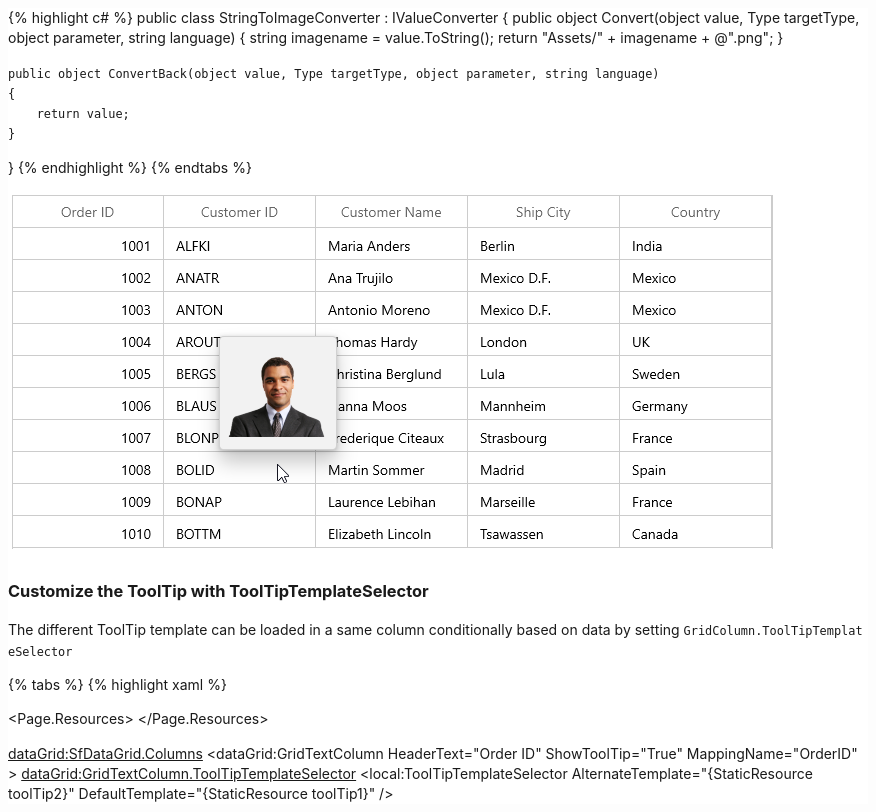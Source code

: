 {% highlight c# %}
public class StringToImageConverter : IValueConverter
{
    public object Convert(object value, Type targetType, object parameter, string language)
    {
        string imagename = value.ToString();
        return "Assets/" + imagename + @".png";
    }

    public object ConvertBack(object value, Type targetType, object parameter, string language)
    {
        return value;
    }
}
{% endhighlight %}
{% endtabs %}

![Displaying Tooltip Customization using ToolTipTemplate in WinUI DataGrid](ToolTip_images/winui-datagrid-tooltip-customization-using-tooltiptemplate.png)

### Customize the ToolTip with ToolTipTemplateSelector

The different ToolTip template can be loaded in a same column conditionally based on data by setting `GridColumn.ToolTipTemplateSelector`

{% tabs %}
{% highlight xaml %}

<Page.Resources>
    <DataTemplate x:Key="toolTip1">
        <Grid>
            <Rectangle Fill="Transparent"/>
            <TextBlock Text="{Binding OrderID}" FontWeight="Bold" Foreground="Red" />
        </Grid>
    </DataTemplate>
    <DataTemplate x:Key="toolTip2">
        <Grid>
            <Rectangle Fill="Transparent"/>
            <TextBlock Text="{Binding OrderID}" FontStyle="Italic" Foreground="Green" />
        </Grid>
    </DataTemplate>
</Page.Resources>

<dataGrid:SfDataGrid.Columns>
    <dataGrid:GridTextColumn HeaderText="Order ID" ShowToolTip="True" MappingName="OrderID" >
        <dataGrid:GridTextColumn.ToolTipTemplateSelector>
            <local:ToolTipTemplateSelector AlternateTemplate="{StaticResource toolTip2}"  DefaultTemplate="{StaticResource toolTip1}" />